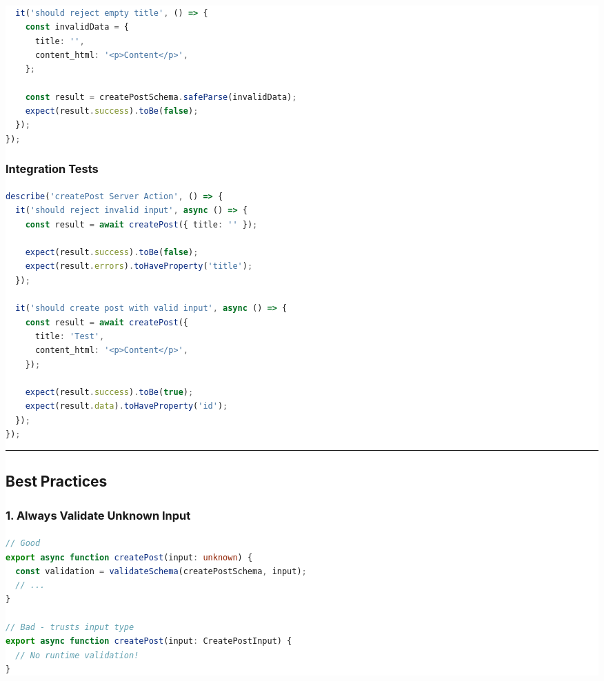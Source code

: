 ```typescript
  it('should reject empty title', () => {
    const invalidData = {
      title: '',
      content_html: '<p>Content</p>',
    };

    const result = createPostSchema.safeParse(invalidData);
    expect(result.success).toBe(false);
  });
});
```

### Integration Tests

```typescript
describe('createPost Server Action', () => {
  it('should reject invalid input', async () => {
    const result = await createPost({ title: '' });

    expect(result.success).toBe(false);
    expect(result.errors).toHaveProperty('title');
  });

  it('should create post with valid input', async () => {
    const result = await createPost({
      title: 'Test',
      content_html: '<p>Content</p>',
    });

    expect(result.success).toBe(true);
    expect(result.data).toHaveProperty('id');
  });
});
```

---

## Best Practices

### 1. Always Validate Unknown Input

```typescript
// Good
export async function createPost(input: unknown) {
  const validation = validateSchema(createPostSchema, input);
  // ...
}

// Bad - trusts input type
export async function createPost(input: CreatePostInput) {
  // No runtime validation!
}
```

